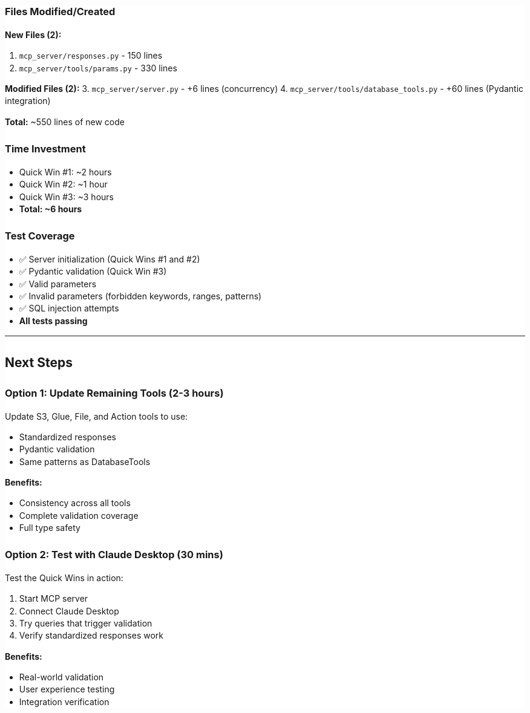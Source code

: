 ### Files Modified/Created

**New Files (2):**
1. `mcp_server/responses.py` - 150 lines
2. `mcp_server/tools/params.py` - 330 lines

**Modified Files (2):**
3. `mcp_server/server.py` - +6 lines (concurrency)
4. `mcp_server/tools/database_tools.py` - +60 lines (Pydantic integration)

**Total:** ~550 lines of new code

### Time Investment

- Quick Win #1: ~2 hours
- Quick Win #2: ~1 hour
- Quick Win #3: ~3 hours
- **Total: ~6 hours**

### Test Coverage

- ✅ Server initialization (Quick Wins #1 and #2)
- ✅ Pydantic validation (Quick Win #3)
- ✅ Valid parameters
- ✅ Invalid parameters (forbidden keywords, ranges, patterns)
- ✅ SQL injection attempts
- **All tests passing**

---

## Next Steps

### Option 1: Update Remaining Tools (2-3 hours)

Update S3, Glue, File, and Action tools to use:
- Standardized responses
- Pydantic validation
- Same patterns as DatabaseTools

**Benefits:**
- Consistency across all tools
- Complete validation coverage
- Full type safety

### Option 2: Test with Claude Desktop (30 mins)

Test the Quick Wins in action:
1. Start MCP server
2. Connect Claude Desktop
3. Try queries that trigger validation
4. Verify standardized responses work

**Benefits:**
- Real-world validation
- User experience testing
- Integration verification
